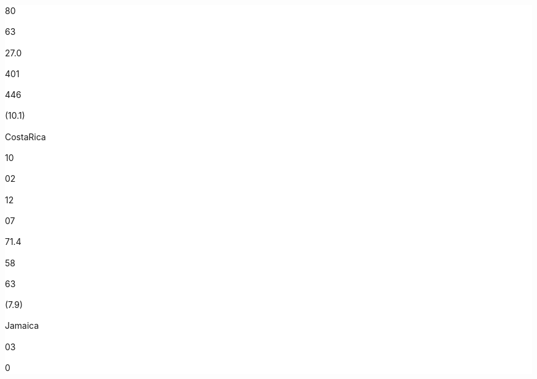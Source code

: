  
 
 
 
 
 
 
80
 
 
 
 
 
 
 
 
 
 
63
 
 
 
 
 
 
 
 
27.0
 
 
 
 
 
 
 
 
401
 
 
 
 
 
 
 
 
446
 
 
 
 
 
 
 
 
(10.1)
 
CostaRica
 
10
 
02
 
12
 
07
 
71.4
 
58
 
63
 
(7.9)
 
Jamaica
 
03
 
0
 